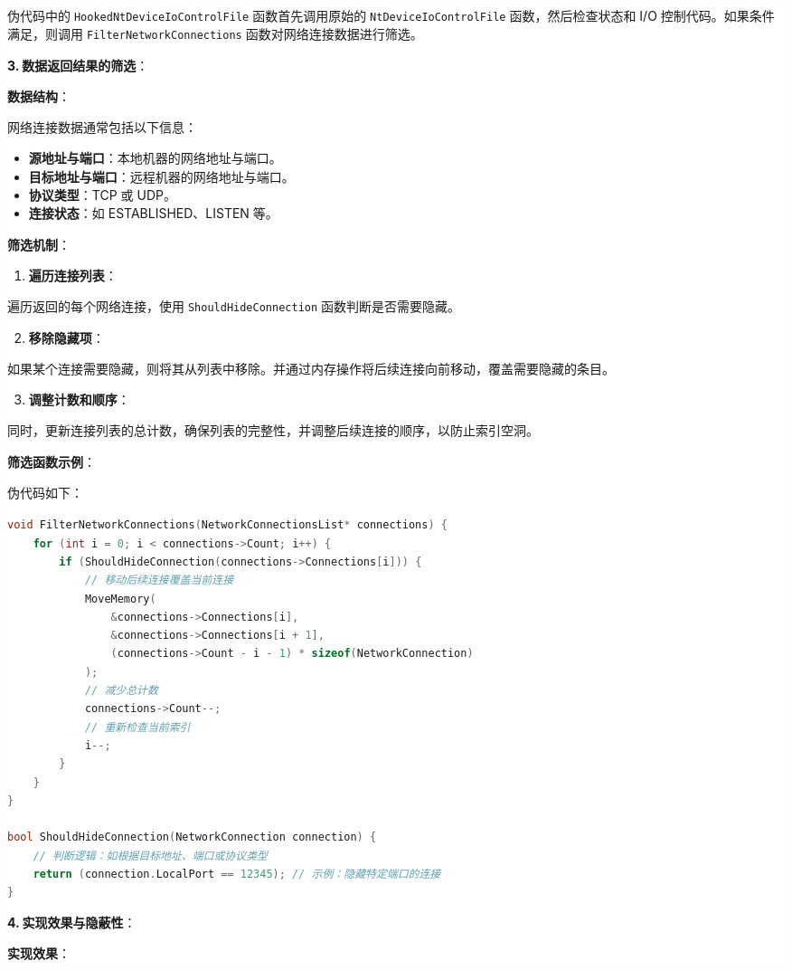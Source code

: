 伪代码中的 `HookedNtDeviceIoControlFile` 函数首先调用原始的 `NtDeviceIoControlFile` 函数，然后检查状态和 I/O 控制代码。如果条件满足，则调用 `FilterNetworkConnections` 函数对网络连接数据进行筛选。

**3. 数据返回结果的筛选**：

**数据结构**：

网络连接数据通常包括以下信息：

- **源地址与端口**：本地机器的网络地址与端口。
- **目标地址与端口**：远程机器的网络地址与端口。
- **协议类型**：TCP 或 UDP。
- **连接状态**：如 ESTABLISHED、LISTEN 等。

**筛选机制**：

1. **遍历连接列表**：

遍历返回的每个网络连接，使用 `ShouldHideConnection` 函数判断是否需要隐藏。

2. **移除隐藏项**：

如果某个连接需要隐藏，则将其从列表中移除。并通过内存操作将后续连接向前移动，覆盖需要隐藏的条目。

3. **调整计数和顺序**：

同时，更新连接列表的总计数，确保列表的完整性，并调整后续连接的顺序，以防止索引空洞。

**筛选函数示例**：

伪代码如下：

```c
void FilterNetworkConnections(NetworkConnectionsList* connections) {
    for (int i = 0; i < connections->Count; i++) {
        if (ShouldHideConnection(connections->Connections[i])) {
            // 移动后续连接覆盖当前连接
            MoveMemory(
                &connections->Connections[i],
                &connections->Connections[i + 1],
                (connections->Count - i - 1) * sizeof(NetworkConnection)
            );
            // 减少总计数
            connections->Count--;
            // 重新检查当前索引
            i--;
        }
    }
}

bool ShouldHideConnection(NetworkConnection connection) {
    // 判断逻辑：如根据目标地址、端口或协议类型
    return (connection.LocalPort == 12345); // 示例：隐藏特定端口的连接
}
```

**4. 实现效果与隐蔽性**：

**实现效果**：
